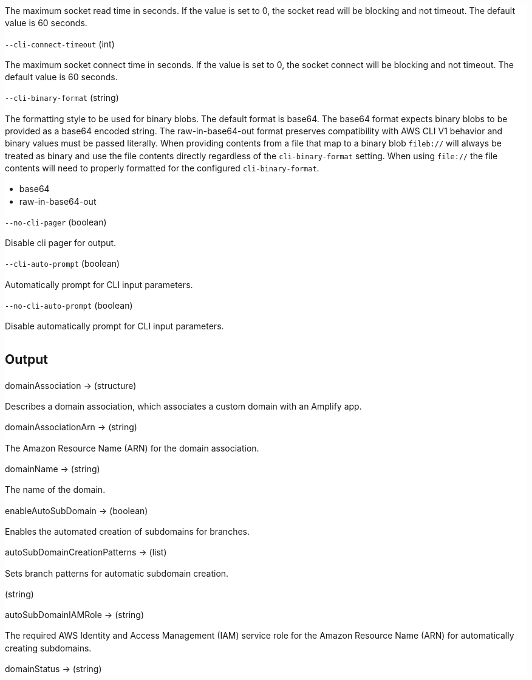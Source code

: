The maximum socket read time in seconds. If the value is set to 0, the socket read will be blocking and not timeout. The default value is 60 seconds.

`--cli-connect-timeout` (int)

The maximum socket connect time in seconds. If the value is set to 0, the socket connect will be blocking and not timeout. The default value is 60 seconds.

`--cli-binary-format` (string)

The formatting style to be used for binary blobs. The default format is base64. The base64 format expects binary blobs to be provided as a base64 encoded string. The raw-in-base64-out format preserves compatibility with AWS CLI V1 behavior and binary values must be passed literally. When providing contents from a file that map to a binary blob `fileb://` will always be treated as binary and use the file contents directly regardless of the `cli-binary-format` setting. When using `file://` the file contents will need to properly formatted for the configured `cli-binary-format`.

- base64
- raw-in-base64-out

`--no-cli-pager` (boolean)

Disable cli pager for output.

`--cli-auto-prompt` (boolean)

Automatically prompt for CLI input parameters.

`--no-cli-auto-prompt` (boolean)

Disable automatically prompt for CLI input parameters.

## Output

domainAssociation -> (structure)

Describes a domain association, which associates a custom domain with an Amplify app.

domainAssociationArn -> (string)

The Amazon Resource Name (ARN) for the domain association.

domainName -> (string)

The name of the domain.

enableAutoSubDomain -> (boolean)

Enables the automated creation of subdomains for branches.

autoSubDomainCreationPatterns -> (list)

Sets branch patterns for automatic subdomain creation.

(string)

autoSubDomainIAMRole -> (string)

The required AWS Identity and Access Management (IAM) service role for the Amazon Resource Name (ARN) for automatically creating subdomains.

domainStatus -> (string)
